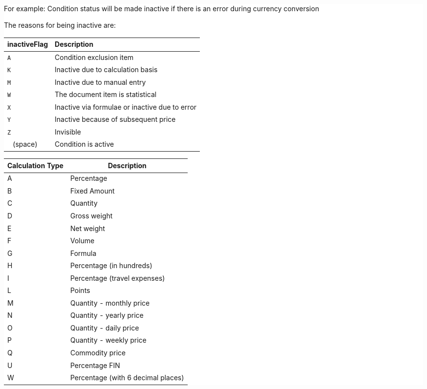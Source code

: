 For example: Condition status will be made inactive if there is an error during currency conversion

The reasons for being inactive are:

| inactiveFlag      | Description                                     |
|:------------|:------------------------------------------------|
| `A`         | Condition exclusion item                        |
| `K`         | Inactive due to calculation basis               |
| `M`         | Inactive due to manual entry                    |
| `W`         | The document item is statistical                |
| `X`         | Inactive via formulae or inactive due to error  |
| `Y`         | Inactive because of subsequent price            |
| `Z`         | Invisible                                       |
| ` ` (space) | Condition is active                             |




| Calculation Type | Description                          |
|------------------|--------------------------------------|
| A                | Percentage                           |
| B                | Fixed Amount                         |
| C                | Quantity                             |
| D                | Gross weight                         |
| E                | Net weight                           |
| F                | Volume                               |
| G                | Formula                              |
| H                | Percentage (in hundreds)             |
| I                | Percentage (travel expenses)         |
| L                | Points                               |
| M                | Quantity - monthly price             |
| N                | Quantity - yearly price              |
| O                | Quantity - daily price               |
| P                | Quantity - weekly price              |
| Q                | Commodity price                      |
| U                | Percentage FIN                       |
| W                | Percentage (with 6 decimal places)   |
